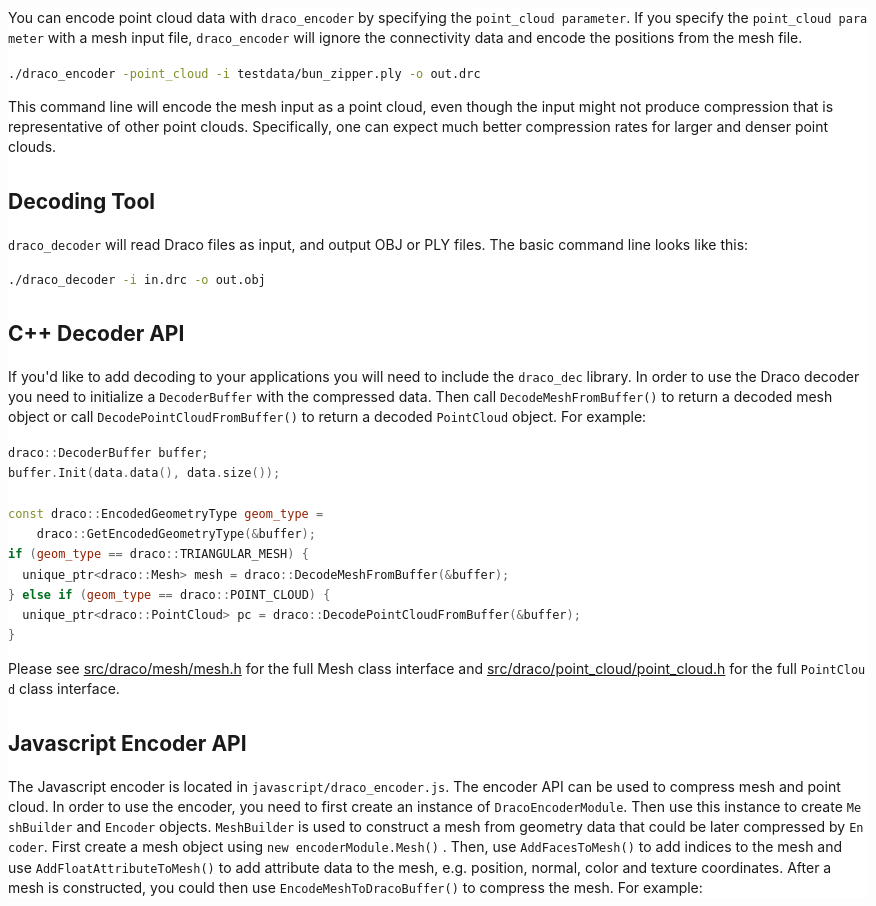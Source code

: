 You can encode point cloud data with `draco_encoder` by specifying the
`point_cloud parameter`. If you specify the `point_cloud parameter` with a mesh
input file, `draco_encoder` will ignore the connectivity data and encode the
positions from the mesh file.

~~~~~ bash
./draco_encoder -point_cloud -i testdata/bun_zipper.ply -o out.drc
~~~~~

This command line will encode the mesh input as a point cloud, even though the
input might not produce compression that is representative of other point
clouds. Specifically, one can expect much better compression rates for larger
and denser point clouds.

Decoding Tool
-------------

`draco_decoder` will read Draco files as input, and output OBJ or PLY files.
The basic command line looks like this:

~~~~~ bash
./draco_decoder -i in.drc -o out.obj
~~~~~

C++ Decoder API
-------------

If you'd like to add decoding to your applications you will need to include
the `draco_dec` library. In order to use the Draco decoder you need to
initialize a `DecoderBuffer` with the compressed data. Then call
`DecodeMeshFromBuffer()` to return a decoded mesh object or call
`DecodePointCloudFromBuffer()` to return a decoded `PointCloud` object. For
example:

~~~~~ cpp
draco::DecoderBuffer buffer;
buffer.Init(data.data(), data.size());

const draco::EncodedGeometryType geom_type =
    draco::GetEncodedGeometryType(&buffer);
if (geom_type == draco::TRIANGULAR_MESH) {
  unique_ptr<draco::Mesh> mesh = draco::DecodeMeshFromBuffer(&buffer);
} else if (geom_type == draco::POINT_CLOUD) {
  unique_ptr<draco::PointCloud> pc = draco::DecodePointCloudFromBuffer(&buffer);
}
~~~~~

Please see [src/draco/mesh/mesh.h](src/draco/mesh/mesh.h) for the full Mesh class interface and
[src/draco/point_cloud/point_cloud.h](src/draco/point_cloud/point_cloud.h) for the full `PointCloud` class interface.


Javascript Encoder API
----------------------
The Javascript encoder is located in `javascript/draco_encoder.js`. The encoder
API can be used to compress mesh and point cloud. In order to use the encoder,
you need to first create an instance of `DracoEncoderModule`. Then use this
instance to create `MeshBuilder` and `Encoder` objects. `MeshBuilder` is used
to construct a mesh from geometry data that could be later compressed by
`Encoder`. First create a mesh object using `new encoderModule.Mesh()` . Then,
use `AddFacesToMesh()` to add indices to the mesh and use
`AddFloatAttributeToMesh()` to add attribute data to the mesh, e.g. position,
normal, color and texture coordinates. After a mesh is constructed, you could
then use `EncodeMeshToDracoBuffer()` to compress the mesh. For example:

